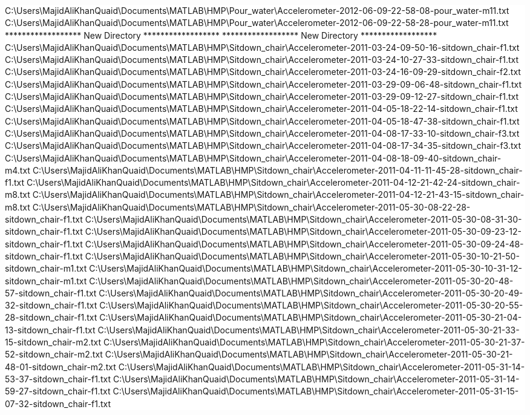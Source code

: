 C:\Users\MajidAliKhanQuaid\Documents\MATLAB\HMP\Pour_water\Accelerometer-2012-06-09-22-58-08-pour_water-m11.txt
C:\Users\MajidAliKhanQuaid\Documents\MATLAB\HMP\Pour_water\Accelerometer-2012-06-09-22-58-28-pour_water-m11.txt
****************** New Directory ******************
****************** New Directory ******************
C:\Users\MajidAliKhanQuaid\Documents\MATLAB\HMP\Sitdown_chair\Accelerometer-2011-03-24-09-50-16-sitdown_chair-f1.txt
C:\Users\MajidAliKhanQuaid\Documents\MATLAB\HMP\Sitdown_chair\Accelerometer-2011-03-24-10-27-33-sitdown_chair-f1.txt
C:\Users\MajidAliKhanQuaid\Documents\MATLAB\HMP\Sitdown_chair\Accelerometer-2011-03-24-16-09-29-sitdown_chair-f2.txt
C:\Users\MajidAliKhanQuaid\Documents\MATLAB\HMP\Sitdown_chair\Accelerometer-2011-03-29-09-06-48-sitdown_chair-f1.txt
C:\Users\MajidAliKhanQuaid\Documents\MATLAB\HMP\Sitdown_chair\Accelerometer-2011-03-29-09-12-27-sitdown_chair-f1.txt
C:\Users\MajidAliKhanQuaid\Documents\MATLAB\HMP\Sitdown_chair\Accelerometer-2011-04-05-18-22-14-sitdown_chair-f1.txt
C:\Users\MajidAliKhanQuaid\Documents\MATLAB\HMP\Sitdown_chair\Accelerometer-2011-04-05-18-47-38-sitdown_chair-f1.txt
C:\Users\MajidAliKhanQuaid\Documents\MATLAB\HMP\Sitdown_chair\Accelerometer-2011-04-08-17-33-10-sitdown_chair-f3.txt
C:\Users\MajidAliKhanQuaid\Documents\MATLAB\HMP\Sitdown_chair\Accelerometer-2011-04-08-17-34-35-sitdown_chair-f3.txt
C:\Users\MajidAliKhanQuaid\Documents\MATLAB\HMP\Sitdown_chair\Accelerometer-2011-04-08-18-09-40-sitdown_chair-m4.txt
C:\Users\MajidAliKhanQuaid\Documents\MATLAB\HMP\Sitdown_chair\Accelerometer-2011-04-11-11-45-28-sitdown_chair-f1.txt
C:\Users\MajidAliKhanQuaid\Documents\MATLAB\HMP\Sitdown_chair\Accelerometer-2011-04-12-21-42-24-sitdown_chair-m8.txt
C:\Users\MajidAliKhanQuaid\Documents\MATLAB\HMP\Sitdown_chair\Accelerometer-2011-04-12-21-43-15-sitdown_chair-m8.txt
C:\Users\MajidAliKhanQuaid\Documents\MATLAB\HMP\Sitdown_chair\Accelerometer-2011-05-30-08-22-28-sitdown_chair-f1.txt
C:\Users\MajidAliKhanQuaid\Documents\MATLAB\HMP\Sitdown_chair\Accelerometer-2011-05-30-08-31-30-sitdown_chair-f1.txt
C:\Users\MajidAliKhanQuaid\Documents\MATLAB\HMP\Sitdown_chair\Accelerometer-2011-05-30-09-23-12-sitdown_chair-f1.txt
C:\Users\MajidAliKhanQuaid\Documents\MATLAB\HMP\Sitdown_chair\Accelerometer-2011-05-30-09-24-48-sitdown_chair-f1.txt
C:\Users\MajidAliKhanQuaid\Documents\MATLAB\HMP\Sitdown_chair\Accelerometer-2011-05-30-10-21-50-sitdown_chair-m1.txt
C:\Users\MajidAliKhanQuaid\Documents\MATLAB\HMP\Sitdown_chair\Accelerometer-2011-05-30-10-31-12-sitdown_chair-m1.txt
C:\Users\MajidAliKhanQuaid\Documents\MATLAB\HMP\Sitdown_chair\Accelerometer-2011-05-30-20-48-57-sitdown_chair-f1.txt
C:\Users\MajidAliKhanQuaid\Documents\MATLAB\HMP\Sitdown_chair\Accelerometer-2011-05-30-20-49-32-sitdown_chair-f1.txt
C:\Users\MajidAliKhanQuaid\Documents\MATLAB\HMP\Sitdown_chair\Accelerometer-2011-05-30-20-55-28-sitdown_chair-f1.txt
C:\Users\MajidAliKhanQuaid\Documents\MATLAB\HMP\Sitdown_chair\Accelerometer-2011-05-30-21-04-13-sitdown_chair-f1.txt
C:\Users\MajidAliKhanQuaid\Documents\MATLAB\HMP\Sitdown_chair\Accelerometer-2011-05-30-21-33-15-sitdown_chair-m2.txt
C:\Users\MajidAliKhanQuaid\Documents\MATLAB\HMP\Sitdown_chair\Accelerometer-2011-05-30-21-37-52-sitdown_chair-m2.txt
C:\Users\MajidAliKhanQuaid\Documents\MATLAB\HMP\Sitdown_chair\Accelerometer-2011-05-30-21-48-01-sitdown_chair-m2.txt
C:\Users\MajidAliKhanQuaid\Documents\MATLAB\HMP\Sitdown_chair\Accelerometer-2011-05-31-14-53-37-sitdown_chair-f1.txt
C:\Users\MajidAliKhanQuaid\Documents\MATLAB\HMP\Sitdown_chair\Accelerometer-2011-05-31-14-59-27-sitdown_chair-f1.txt
C:\Users\MajidAliKhanQuaid\Documents\MATLAB\HMP\Sitdown_chair\Accelerometer-2011-05-31-15-07-32-sitdown_chair-f1.txt